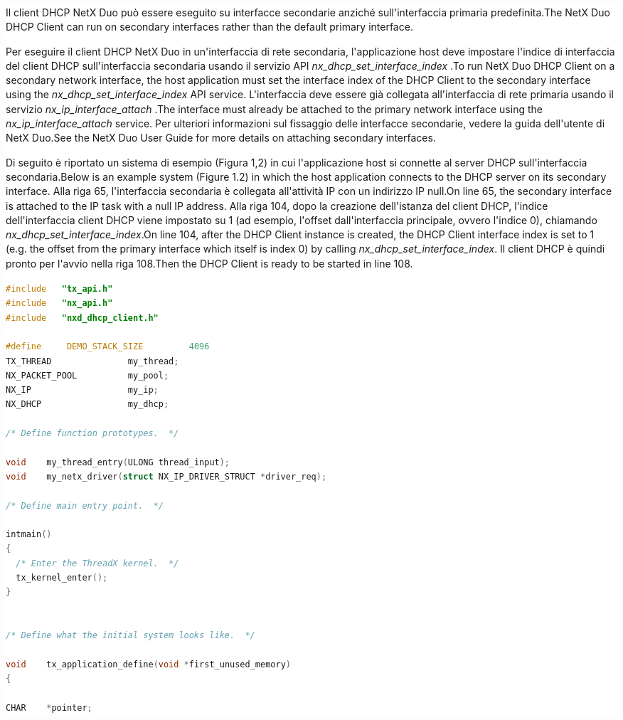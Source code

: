 <span data-ttu-id="5b3d0-186">Il client DHCP NetX Duo può essere eseguito su interfacce secondarie anziché sull'interfaccia primaria predefinita.</span><span class="sxs-lookup"><span data-stu-id="5b3d0-186">The NetX Duo DHCP Client can run on secondary interfaces rather than the default primary interface.</span></span>

<span data-ttu-id="5b3d0-187">Per eseguire il client DHCP NetX Duo in un'interfaccia di rete secondaria, l'applicazione host deve impostare l'indice di interfaccia del client DHCP sull'interfaccia secondaria usando il servizio API *nx_dhcp_set_interface_index* .</span><span class="sxs-lookup"><span data-stu-id="5b3d0-187">To run NetX Duo DHCP Client on a secondary network interface, the host application must set the interface index of the DHCP Client to the secondary interface using the *nx_dhcp_set_interface_index* API service.</span></span> <span data-ttu-id="5b3d0-188">L'interfaccia deve essere già collegata all'interfaccia di rete primaria usando il servizio *nx_ip_interface_attach* .</span><span class="sxs-lookup"><span data-stu-id="5b3d0-188">The interface must already be attached to the primary network interface using the *nx_ip_interface_attach* service.</span></span> <span data-ttu-id="5b3d0-189">Per ulteriori informazioni sul fissaggio delle interfacce secondarie, vedere la guida dell'utente di NetX Duo.</span><span class="sxs-lookup"><span data-stu-id="5b3d0-189">See the NetX Duo User Guide for more details on attaching secondary interfaces.</span></span>

<span data-ttu-id="5b3d0-190">Di seguito è riportato un sistema di esempio (Figura 1,2) in cui l'applicazione host si connette al server DHCP sull'interfaccia secondaria.</span><span class="sxs-lookup"><span data-stu-id="5b3d0-190">Below is an example system (Figure 1.2) in which the host application connects to the DHCP server on its secondary interface.</span></span> <span data-ttu-id="5b3d0-191">Alla riga 65, l'interfaccia secondaria è collegata all'attività IP con un indirizzo IP null.</span><span class="sxs-lookup"><span data-stu-id="5b3d0-191">On line 65, the secondary interface is attached to the IP task with a null IP address.</span></span> <span data-ttu-id="5b3d0-192">Alla riga 104, dopo la creazione dell'istanza del client DHCP, l'indice dell'interfaccia client DHCP viene impostato su 1 (ad esempio, l'offset dall'interfaccia principale, ovvero l'indice 0), chiamando *nx_dhcp_set_interface_index*.</span><span class="sxs-lookup"><span data-stu-id="5b3d0-192">On line 104, after the DHCP Client instance is created, the DHCP Client interface index is set to 1 (e.g. the offset from the primary interface which itself is index 0) by calling *nx_dhcp_set_interface_index*.</span></span> <span data-ttu-id="5b3d0-193">Il client DHCP è quindi pronto per l'avvio nella riga 108.</span><span class="sxs-lookup"><span data-stu-id="5b3d0-193">Then the DHCP Client is ready to be started in line 108.</span></span>

```c
#include   "tx_api.h"
#include   "nx_api.h"
#include   "nxd_dhcp_client.h"

#define     DEMO_STACK_SIZE         4096
TX_THREAD               my_thread;
NX_PACKET_POOL          my_pool;
NX_IP                   my_ip;
NX_DHCP                 my_dhcp;

/* Define function prototypes.  */

void    my_thread_entry(ULONG thread_input);
void    my_netx_driver(struct NX_IP_DRIVER_STRUCT *driver_req);

/* Define main entry point.  */

intmain()
{
  /* Enter the ThreadX kernel.  */
  tx_kernel_enter();
}


/* Define what the initial system looks like.  */

void    tx_application_define(void *first_unused_memory)
{

CHAR    *pointer;
```